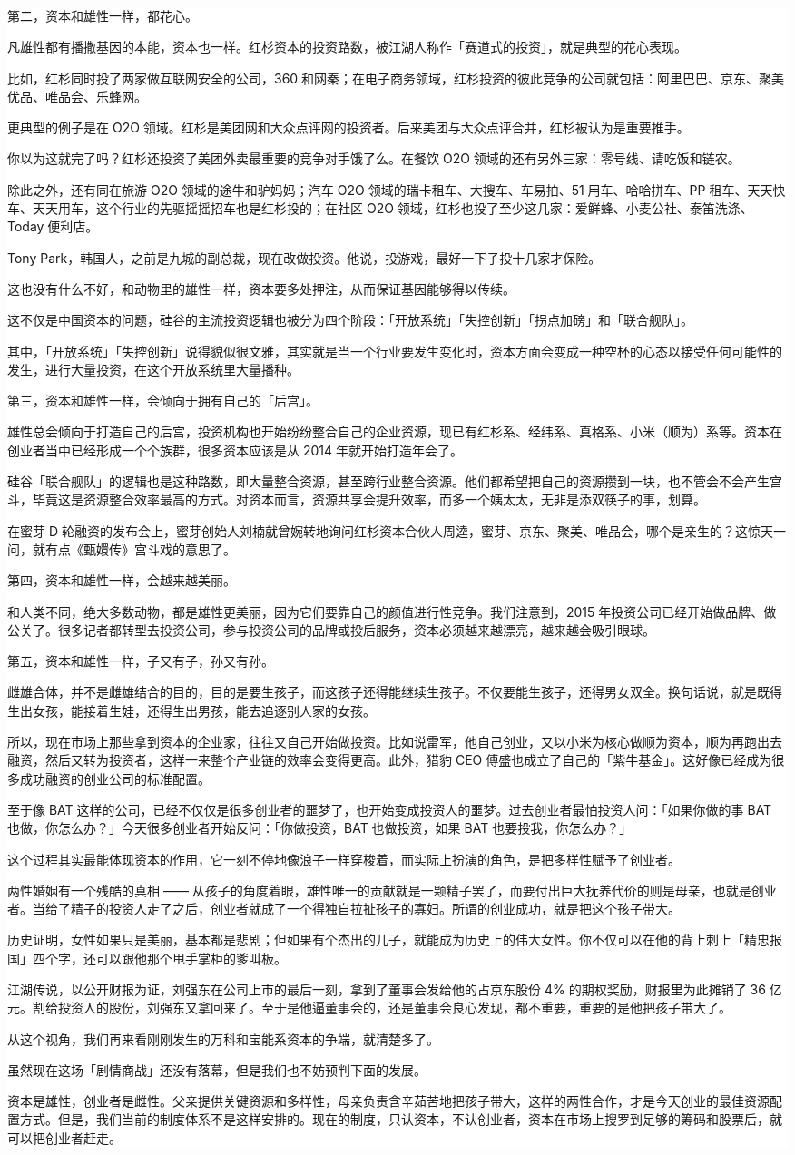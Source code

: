 第二，资本和雄性一样，都花心。

凡雄性都有播撒基因的本能，资本也一样。红杉资本的投资路数，被江湖人称作「赛道式的投资」，就是典型的花心表现。

比如，红杉同时投了两家做互联网安全的公司，360 和网秦；在电子商务领域，红杉投资的彼此竞争的公司就包括：阿里巴巴、京东、聚美优品、唯品会、乐蜂网。

更典型的例子是在 O2O 领域。红杉是美团网和大众点评网的投资者。后来美团与大众点评合并，红杉被认为是重要推手。

你以为这就完了吗？红杉还投资了美团外卖最重要的竞争对手饿了么。在餐饮 O2O 领域的还有另外三家：零号线、请吃饭和链农。

除此之外，还有同在旅游 O2O 领域的途牛和驴妈妈；汽车 O2O 领域的瑞卡租车、大搜车、车易拍、51 用车、哈哈拼车、PP 租车、天天快车、天天用车，这个行业的先驱摇摇招车也是红杉投的；在社区 O2O 领域，红杉也投了至少这几家：爱鲜蜂、小麦公社、泰笛洗涤、Today 便利店。

Tony Park，韩国人，之前是九城的副总裁，现在改做投资。他说，投游戏，最好一下子投十几家才保险。

这也没有什么不好，和动物里的雄性一样，资本要多处押注，从而保证基因能够得以传续。

这不仅是中国资本的问题，硅谷的主流投资逻辑也被分为四个阶段：「开放系统」「失控创新」「拐点加磅」和「联合舰队」。

其中，「开放系统」「失控创新」说得貌似很文雅，其实就是当一个行业要发生变化时，资本方面会变成一种空杯的心态以接受任何可能性的发生，进行大量投资，在这个开放系统里大量播种。

第三，资本和雄性一样，会倾向于拥有自己的「后宫」。

雄性总会倾向于打造自己的后宫，投资机构也开始纷纷整合自己的企业资源，现已有红杉系、经纬系、真格系、小米（顺为）系等。资本在创业者当中已经形成一个个族群，很多资本应该是从 2014 年就开始打造年会了。

硅谷「联合舰队」的逻辑也是这种路数，即大量整合资源，甚至跨行业整合资源。他们都希望把自己的资源攒到一块，也不管会不会产生宫斗，毕竟这是资源整合效率最高的方式。对资本而言，资源共享会提升效率，而多一个姨太太，无非是添双筷子的事，划算。

在蜜芽 D 轮融资的发布会上，蜜芽创始人刘楠就曾婉转地询问红杉资本合伙人周逵，蜜芽、京东、聚美、唯品会，哪个是亲生的？这惊天一问，就有点《甄嬛传》宫斗戏的意思了。

第四，资本和雄性一样，会越来越美丽。

和人类不同，绝大多数动物，都是雄性更美丽，因为它们要靠自己的颜值进行性竞争。我们注意到，2015 年投资公司已经开始做品牌、做公关了。很多记者都转型去投资公司，参与投资公司的品牌或投后服务，资本必须越来越漂亮，越来越会吸引眼球。

第五，资本和雄性一样，子又有子，孙又有孙。

雌雄合体，并不是雌雄结合的目的，目的是要生孩子，而这孩子还得能继续生孩子。不仅要能生孩子，还得男女双全。换句话说，就是既得生出女孩，能接着生娃，还得生出男孩，能去追逐别人家的女孩。

所以，现在市场上那些拿到资本的企业家，往往又自己开始做投资。比如说雷军，他自己创业，又以小米为核心做顺为资本，顺为再跑出去融资，然后又转为投资者，这样一来整个产业链的效率会变得更高。此外，猎豹 CEO 傅盛也成立了自己的「紫牛基金」。这好像已经成为很多成功融资的创业公司的标准配置。

至于像 BAT 这样的公司，已经不仅仅是很多创业者的噩梦了，也开始变成投资人的噩梦。过去创业者最怕投资人问：「如果你做的事 BAT 也做，你怎么办？」今天很多创业者开始反问：「你做投资，BAT 也做投资，如果 BAT 也要投我，你怎么办？」

这个过程其实最能体现资本的作用，它一刻不停地像浪子一样穿梭着，而实际上扮演的角色，是把多样性赋予了创业者。

两性婚姻有一个残酷的真相 —— 从孩子的角度着眼，雄性唯一的贡献就是一颗精子罢了，而要付出巨大抚养代价的则是母亲，也就是创业者。当给了精子的投资人走了之后，创业者就成了一个得独自拉扯孩子的寡妇。所谓的创业成功，就是把这个孩子带大。

历史证明，女性如果只是美丽，基本都是悲剧；但如果有个杰出的儿子，就能成为历史上的伟大女性。你不仅可以在他的背上刺上「精忠报国」四个字，还可以跟他那个甩手掌柜的爹叫板。

江湖传说，以公开财报为证，刘强东在公司上市的最后一刻，拿到了董事会发给他的占京东股份 4% 的期权奖励，财报里为此摊销了 36 亿元。割给投资人的股份，刘强东又拿回来了。至于是他逼董事会的，还是董事会良心发现，都不重要，重要的是他把孩子带大了。

从这个视角，我们再来看刚刚发生的万科和宝能系资本的争端，就清楚多了。

虽然现在这场「剧情商战」还没有落幕，但是我们也不妨预判下面的发展。

资本是雄性，创业者是雌性。父亲提供关键资源和多样性，母亲负责含辛茹苦地把孩子带大，这样的两性合作，才是今天创业的最佳资源配置方式。但是，我们当前的制度体系不是这样安排的。现在的制度，只认资本，不认创业者，资本在市场上搜罗到足够的筹码和股票后，就可以把创业者赶走。

